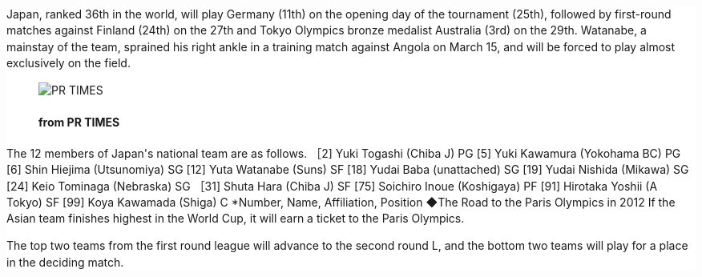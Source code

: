  Japan, ranked 36th in the world, will play Germany (11th) on the opening day of the tournament (25th), followed by first-round matches against Finland (24th) on the 27th and Tokyo Olympics bronze medalist Australia (3rd) on the 29th. Watanabe, a mainstay of the team, sprained his right ankle in a training match against Angola on March 15, and will be forced to play almost exclusively on the field.


</div>


<figure class=image-container>
    <img src="https://prtimes.jp/i/35649/97/ogp/d35649-97-5896e55bec9bace29ed7-2.jpg" alt="PR TIMES" />
    <figcaption>
        <h4> from PR TIMES</h4>
    </figcaption>
</figure>


<div class="article-body">
The 12 members of Japan&#39;s national team are as follows. ［2] Yuki Togashi (Chiba J) PG [5] Yuki Kawamura (Yokohama BC) PG [6] Shin Hiejima (Utsunomiya) SG [12] Yuta Watanabe (Suns) SF [18] Yudai Baba (unattached) SG [19] Yudai Nishida (Mikawa) SG [24] Keio Tominaga (Nebraska) SG ［31] Shuta Hara (Chiba J) SF [75] Soichiro Inoue (Koshigaya) PF [91] Hirotaka Yoshii (A Tokyo) SF [99] Koya Kawamada (Shiga) C *Number, Name, Affiliation, Position ◆The Road to the Paris Olympics in 2012 If the Asian team finishes highest in the World Cup, it will earn a ticket to the Paris Olympics.

 The top two teams from the first round league will advance to the second round L, and the bottom two teams will play for a place in the deciding match.


</div>